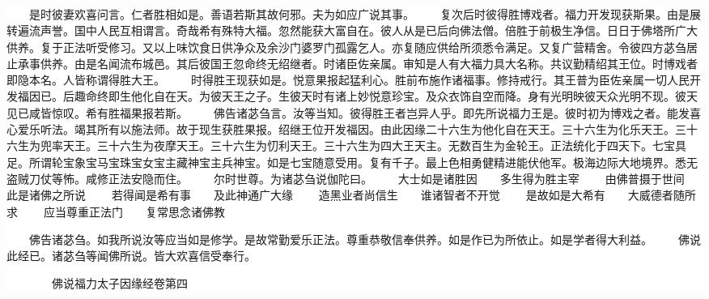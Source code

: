 　　是时彼妻欢喜问言。仁者胜相如是。善语若斯其故何邪。夫为如应广说其事。
　　复次后时彼得胜博戏者。福力开发现获斯果。由是展转遍流声誉。国中人民互相谓言。奇哉希有殊特大福。忽然能获大富自在。彼人从是已后向佛法僧。倍胜于前极生净信。日日于佛塔所广大供养。复于正法听受修习。又以上味饮食日供净众及余沙门婆罗门孤露乞人。亦复随应供给所须悉令满足。又复广营精舍。令彼四方苾刍居止承事供养。由是名闻流布城邑。其后彼国王忽命终无绍继者。时诸臣佐亲属。审知是人有大福力具大名称。共议勤精绍其王位。时博戏者即隐本名。人皆称谓得胜大王。
　　时得胜王现获如是。悦意果报起猛利心。胜前布施作诸福事。修持戒行。其王普为臣佐亲属一切人民开发福因已。后趣命终即生他化自在天。为彼天王之子。生彼天时有诸上妙悦意珍宝。及众衣饰自空而降。身有光明映彼天众光明不现。彼天见已咸皆惊叹。希有胜福果报若斯。
　　佛告诸苾刍言。汝等当知。彼得胜王者岂异人乎。即先所说福力王是。彼时初为博戏之者。能发喜心爱乐听法。竭其所有以施法师。故于现生获胜果报。绍继王位开发福因。由此因缘二十六生为他化自在天王。三十六生为化乐天王。三十六生为兜率天王。三十六生为夜摩天王。三十六生为忉利天王。三十六生为四大王天主。无数百生为金轮王。正法统化于四天下。七宝具足。所谓轮宝象宝马宝珠宝女宝主藏神宝主兵神宝。如是七宝随意受用。复有千子。最上色相勇健精进能伏他军。极海边际大地境界。悉无盗贼刀仗等怖。咸修正法安隐而住。
　　尔时世尊。为诸苾刍说伽陀曰。
　　大士如是诸胜因　　多生得为胜主宰
　　由佛普摄于世间　　此是诸佛之所说
　　若得闻是希有事　　及此神通广大缘
　　造黑业者尚信生　　谁诸智者不开觉
　　是故如是大希有　　大威德者随所求
　　应当尊重正法门　　复常思念诸佛教

　　佛告诸苾刍。如我所说汝等应当如是修学。是故常勤爱乐正法。尊重恭敬信奉供养。如是作已为所依止。如是学者得大利益。
　　佛说此经已。诸苾刍等闻佛所说。皆大欢喜信受奉行。

　　　　佛说福力太子因缘经卷第四


